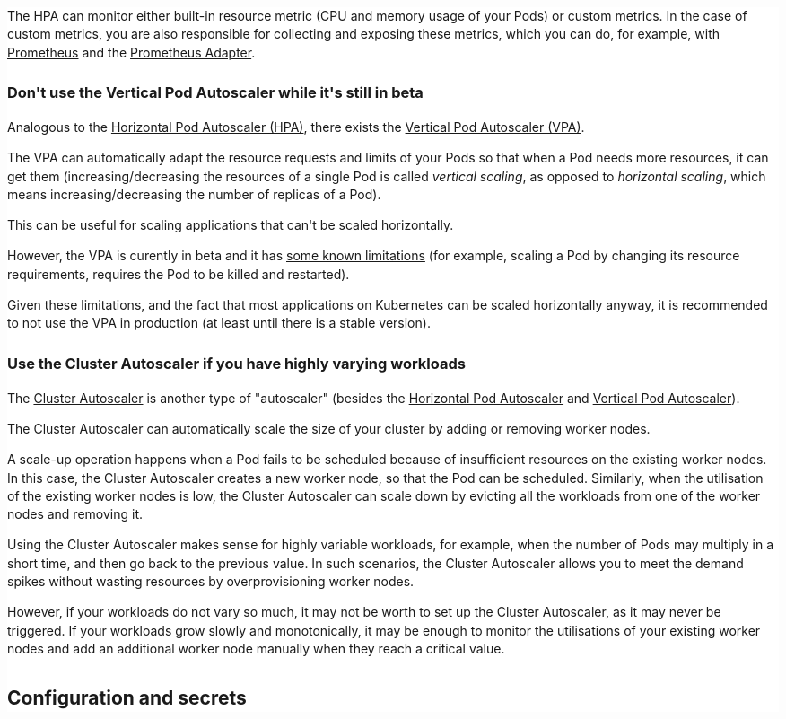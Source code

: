 The HPA can monitor either built-in resource metric (CPU and memory usage of your Pods) or custom metrics. In the case of custom metrics, you are also responsible for collecting and exposing these metrics, which you can do, for example, with [Prometheus](https://prometheus.io/) and the [Prometheus Adapter](https://github.com/DirectXMan12/k8s-prometheus-adapter).

### Don't use the Vertical Pod Autoscaler while it's still in beta

Analogous to the [Horizontal Pod Autoscaler (HPA)](https://kubernetes.io/docs/tasks/run-application/horizontal-pod-autoscale/), there exists the [Vertical Pod Autoscaler (VPA)](https://github.com/kubernetes/autoscaler/tree/master/vertical-pod-autoscaler).

The VPA can automatically adapt the resource requests and limits of your Pods so that when a Pod needs more resources, it can get them (increasing/decreasing the resources of a single Pod is called _vertical scaling_, as opposed to _horizontal scaling_, which means increasing/decreasing the number of replicas of a Pod).

This can be useful for scaling applications that can't be scaled horizontally.

However, the VPA is curently in beta and it has [some known limitations](https://github.com/kubernetes/autoscaler/tree/master/vertical-pod-autoscaler#limitations-of-beta-version) (for example, scaling a Pod by changing its resource requirements, requires the Pod to be killed and restarted).

Given these limitations, and the fact that most applications on Kubernetes can be scaled horizontally anyway, it is recommended to not use the VPA in production (at least until there is a stable version).

### Use the Cluster Autoscaler if you have highly varying workloads

The [Cluster Autoscaler](https://github.com/kubernetes/autoscaler/tree/master/cluster-autoscaler) is another type of "autoscaler" (besides the [Horizontal Pod Autoscaler](https://kubernetes.io/docs/tasks/run-application/horizontal-pod-autoscale/) and [Vertical Pod Autoscaler](https://github.com/kubernetes/autoscaler/tree/master/vertical-pod-autoscaler)).

The Cluster Autoscaler can automatically scale the size of your cluster by adding or removing worker nodes.

A scale-up operation happens when a Pod fails to be scheduled because of insufficient resources on the existing worker nodes. In this case, the Cluster Autoscaler creates a new worker node, so that the Pod can be scheduled. Similarly, when the utilisation of the existing worker nodes is low, the Cluster Autoscaler can scale down by evicting all the workloads from one of the worker nodes and removing it.

Using the Cluster Autoscaler makes sense for highly variable workloads, for example, when the number of Pods may multiply in a short time, and then go back to the previous value. In such scenarios, the Cluster Autoscaler allows you to meet the demand spikes without wasting resources by overprovisioning worker nodes.

However, if your workloads do not vary so much, it may not be worth to set up the Cluster Autoscaler, as it may never be triggered. If your workloads grow slowly and monotonically, it may be enough to monitor the utilisations of your existing worker nodes and add an additional worker node manually when they reach a critical value.

## Configuration and secrets
